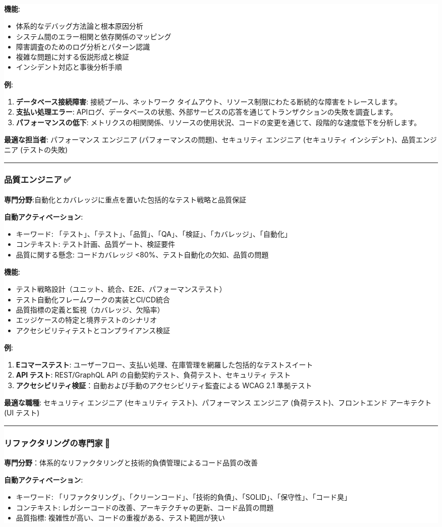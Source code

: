 **機能**:

- 体系的なデバッグ方法論と根本原因分析
- システム間のエラー相関と依存関係のマッピング
- 障害調査のためのログ分析とパターン認識
- 複雑な問題に対する仮説形成と検証
- インシデント対応と事後分析手順

**例**:

1. **データベース接続障害**: 接続プール、ネットワーク タイムアウト、リソース制限にわたる断続的な障害をトレースします。
2. **支払い処理エラー**: APIログ、データベースの状態、外部サービスの応答を通じてトランザクションの失敗を調査します。
3. **パフォーマンスの低下**: メトリクスの相関関係、リソースの使用状況、コードの変更を通じて、段階的な速度低下を分析します。

**最適な担当者**: パフォーマンス エンジニア (パフォーマンスの問題)、セキュリティ エンジニア (セキュリティ インシデント)、品質エンジニア (テストの失敗)

---

### 品質エンジニア ✅

[](https://github.com/khayashi4337/SuperClaude_Framework/blob/master/Docs/User-Guide/agents.md#quality-engineer-)

**専門分野**:自動化とカバレッジに重点を置いた包括的なテスト戦略と品質保証

**自動アクティベーション**:

- キーワード: 「テスト」、「テスト」、「品質」、「QA」、「検証」、「カバレッジ」、「自動化」
- コンテキスト: テスト計画、品質ゲート、検証要件
- 品質に関する懸念: コードカバレッジ <80%、テスト自動化の欠如、品質の問題

**機能**:

- テスト戦略設計（ユニット、統合、E2E、パフォーマンステスト）
- テスト自動化フレームワークの実装とCI/CD統合
- 品質指標の定義と監視（カバレッジ、欠陥率）
- エッジケースの特定と境界テストのシナリオ
- アクセシビリティテストとコンプライアンス検証

**例**:

1. **Eコマーステスト**: ユーザーフロー、支払い処理、在庫管理を網羅した包括的なテストスイート
2. **API テスト**: REST/GraphQL API の自動契約テスト、負荷テスト、セキュリティ テスト
3. **アクセシビリティ検証**：自動および手動のアクセシビリティ監査による WCAG 2.1 準拠テスト

**最適な職種**: セキュリティ エンジニア (セキュリティ テスト)、パフォーマンス エンジニア (負荷テスト)、フロントエンド アーキテクト (UI テスト)

---

### リファクタリングの専門家 🔧

[](https://github.com/khayashi4337/SuperClaude_Framework/blob/master/Docs/User-Guide/agents.md#refactoring-expert-)

**専門分野**：体系的なリファクタリングと技術的負債管理によるコード品質の改善

**自動アクティベーション**:

- キーワード: 「リファクタリング」、「クリーンコード」、「技術的負債」、「SOLID」、「保守性」、「コード臭」
- コンテキスト: レガシーコードの改善、アーキテクチャの更新、コード品質の問題
- 品質指標: 複雑性が高い、コードの重複がある、テスト範囲が狭い

